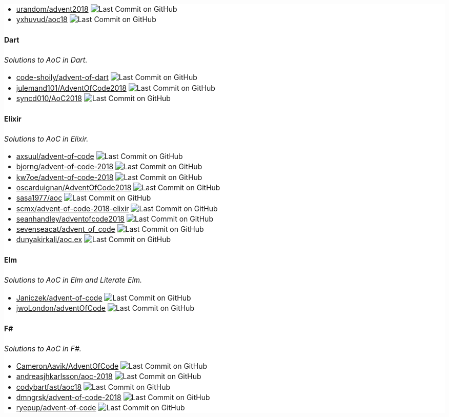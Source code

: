 * [urandom/advent2018](https://github.com/urandom/advent2018) ![Last Commit on GitHub](https://img.shields.io/badge/last%20commit-2018--12--24-brightgreen)
* [yxhuvud/aoc18](https://github.com/yxhuvud/aoc18) ![Last Commit on GitHub](https://img.shields.io/badge/last%20commit-2018--12--25-brightgreen)

#### Dart

*Solutions to AoC in Dart.*

* [code-shoily/advent-of-dart](https://github.com/code-shoily/advent-of-dart) ![Last Commit on GitHub](https://img.shields.io/badge/last%20commit-2020--05--07-brightgreen)
* [julemand101/AdventOfCode2018](https://github.com/julemand101/AdventOfCode2018) ![Last Commit on GitHub](https://img.shields.io/badge/last%20commit-2024--11--20-brightgreen)
* [syncd010/AoC2018](https://github.com/syncd010/AoC2018) ![Last Commit on GitHub](https://img.shields.io/badge/last%20commit-2020--12--27-brightgreen)

#### Elixir

*Solutions to AoC in Elixir.*

* [axsuul/advent-of-code](https://github.com/axsuul/advent-of-code) ![Last Commit on GitHub](https://img.shields.io/badge/last%20commit-2018--12--12-brightgreen)
* [bjorng/advent-of-code-2018](https://github.com/bjorng/advent-of-code-2018) ![Last Commit on GitHub](https://img.shields.io/badge/last%20commit-not%20available-red)
* [kw7oe/advent-of-code-2018](https://github.com/kw7oe/advent-of-code-2018) ![Last Commit on GitHub](https://img.shields.io/badge/last%20commit-2018--12--09-brightgreen)
* [oscarduignan/AdventOfCode2018](https://github.com/oscarduignan/AdventOfCode2018) ![Last Commit on GitHub](https://img.shields.io/badge/last%20commit-2018--12--12-brightgreen)
* [sasa1977/aoc](https://github.com/sasa1977/aoc) ![Last Commit on GitHub](https://img.shields.io/badge/last%20commit-2019--12--25-brightgreen)
* [scmx/advent-of-code-2018-elixir](https://github.com/scmx/advent-of-code-2018-elixir) ![Last Commit on GitHub](https://img.shields.io/badge/last%20commit-2018--12--23-brightgreen)
* [seanhandley/adventofcode2018](https://github.com/seanhandley/adventofcode2018) ![Last Commit on GitHub](https://img.shields.io/badge/last%20commit-2018--12--02-brightgreen)
* [sevenseacat/advent_of_code](https://github.com/sevenseacat/advent_of_code) ![Last Commit on GitHub](https://img.shields.io/badge/last%20commit-2024--12--20-brightgreen)
* [dunyakirkali/aoc.ex](https://github.com/dunyakirkali/aoc.ex) ![Last Commit on GitHub](https://img.shields.io/badge/last%20commit-2024--12--19-brightgreen)

#### Elm

*Solutions to AoC in Elm and Literate Elm.*

* [Janiczek/advent-of-code](https://github.com/Janiczek/advent-of-code) ![Last Commit on GitHub](https://img.shields.io/badge/last%20commit-2024--12--20-brightgreen)
* [jwoLondon/adventOfCode](https://github.com/jwoLondon/adventOfCode) ![Last Commit on GitHub](https://img.shields.io/badge/last%20commit-2024--12--19-brightgreen)

#### F#

*Solutions to AoC in F#.*

* [CameronAavik/AdventOfCode](https://github.com/CameronAavik/AdventOfCode) ![Last Commit on GitHub](https://img.shields.io/badge/last%20commit-2024--12--07-brightgreen)
* [andreasjhkarlsson/aoc-2018](https://github.com/andreasjhkarlsson/aoc-2018) ![Last Commit on GitHub](https://img.shields.io/badge/last%20commit-2018--12--12-brightgreen)
* [codybartfast/aoc18](https://github.com/codybartfast/aoc18) ![Last Commit on GitHub](https://img.shields.io/badge/last%20commit-2019--11--30-brightgreen)
* [dmngrsk/advent-of-code-2018](https://github.com/dmngrsk/advent-of-code-2018) ![Last Commit on GitHub](https://img.shields.io/badge/last%20commit-2018--12--27-brightgreen)
* [ryepup/advent-of-code](https://github.com/ryepup/advent-of-code) ![Last Commit on GitHub](https://img.shields.io/badge/last%20commit-2018--12--07-brightgreen)

